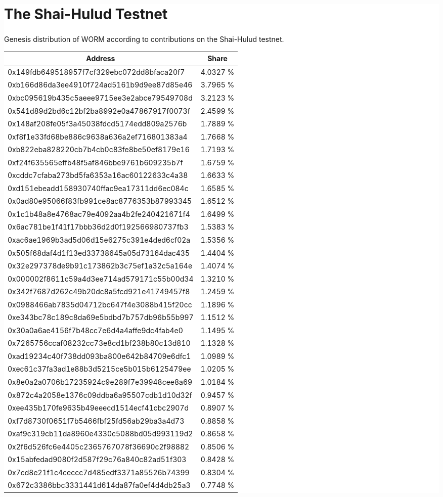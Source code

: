 # The Shai-Hulud Testnet

Genesis distribution of WORM according to contributions on the Shai-Hulud testnet.

| Address                                    | Share    |
| ------------------------------------------ | -------- |
| 0x149fdb649518957f7cf329ebc072dd8bfaca20f7 | 4.0327 % |
| 0xb166d86da3ee4910f724ad5161b9d9ee87d85e46 | 3.7965 % |
| 0xbc095619b435c5aeee9715ee3e2abce79549708d | 3.2123 % |
| 0x541d89d2bd6c12bf2ba8992e0a47867917f0073f | 2.4599 % |
| 0x148af208fe05f3a45038fdcd5174edd809a2576b | 1.7889 % |
| 0xf8f1e33fd68be886c9638a636a2ef716801383a4 | 1.7668 % |
| 0xb822eba828220cb7b4cb0c83fe8be50ef8179e16 | 1.7193 % |
| 0xf24f635565effb48f5af846bbe9761b609235b7f | 1.6759 % |
| 0xcddc7cfaba273bd5fa6353a16ac60122633c4a38 | 1.6633 % |
| 0xd151ebeadd158930740ffac9ea17311dd6ec084c | 1.6585 % |
| 0x0ad80e95066f83fb991ce8ac8776353b87993345 | 1.6512 % |
| 0x1c1b48a8e4768ac79e4092aa4b2fe240421671f4 | 1.6499 % |
| 0x6ac781be1f41f17bbb36d2d0f192566980737fb3 | 1.5383 % |
| 0xac6ae1969b3ad5d06d15e6275c391e4ded6cf02a | 1.5356 % |
| 0x505f68daf4d1f13ed33738645a05d73164dac435 | 1.4404 % |
| 0x32e297378de9b91c173862b3c75ef1a32c5a164e | 1.4074 % |
| 0x000002f8611c59a4d3ee714ad579171c55b00d34 | 1.3210 % |
| 0x342f7687d262c49b20dc8a5fcd921e41749457f8 | 1.2459 % |
| 0x0988466ab7835d04712bc647f4e3088b415f20cc | 1.1896 % |
| 0xe343bc78c189c8da69e5bdbd7b757db96b55b997 | 1.1512 % |
| 0x30a0a6ae4156f7b48cc7e6d4a4affe9dc4fab4e0 | 1.1495 % |
| 0x7265756ccaf08232cc73e8cd1bf238b80c13d810 | 1.1328 % |
| 0xad19234c40f738dd093ba800e642b84709e6dfc1 | 1.0989 % |
| 0xec61c37fa3ad1e88b3d5215ce5b015b6125479ee | 1.0205 % |
| 0x8e0a2a0706b17235924c9e289f7e39948cee8a69 | 1.0184 % |
| 0x872c4a2058e1376c09ddba6a95507cdb1d10d32f | 0.9457 % |
| 0xee435b170fe9635b49eeecd1514ecf41cbc2907d | 0.8907 % |
| 0xf7d8730f0651f7b5466fbf25fd56ab29ba3a4d73 | 0.8858 % |
| 0xaf9c319cb11da8960e4330c5088bd05d993119d2 | 0.8658 % |
| 0x2f6d526fc6e4405c2365767078f36690c2f98882 | 0.8506 % |
| 0x15abfedad9080f2d587f29c76a840c82ad51f303 | 0.8428 % |
| 0x7cd8e21f1c4ceccc7d485edf3371a85526b74399 | 0.8304 % |
| 0x672c3386bbc3331441d614da87fa0ef4d4db25a3 | 0.7748 % |
